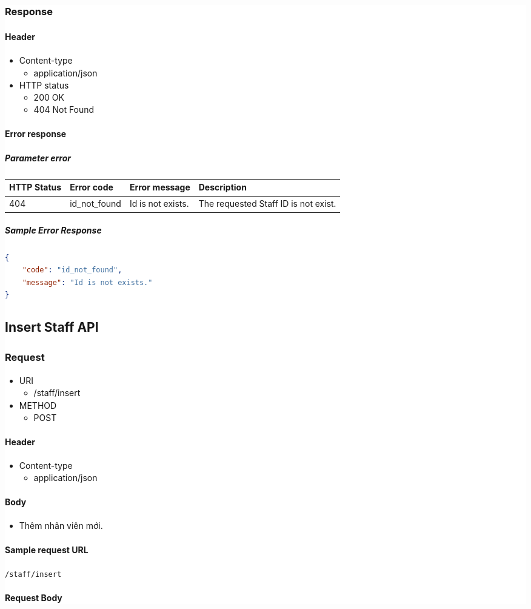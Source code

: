 ### Response

#### Header

- Content-type
    - application/json
- HTTP status
    - 200 OK
    - 404 Not Found

#### Error response

##### Parameter error

|HTTP Status|Error code|Error message|Description|
|:----|:----|:----|:----|
|404|id_not_found|Id is not exists.|The requested Staff ID is not exist.|

##### Sample Error Response


```json
{
    "code": "id_not_found",
    "message": "Id is not exists."
}
```

## Insert Staff API

### Request

- URI
    - /staff/insert
- METHOD
    - POST

#### Header

- Content-type
    - application/json

#### Body

- Thêm nhân viên mới.

#### Sample request URL

```
/staff/insert
```

#### Request Body
